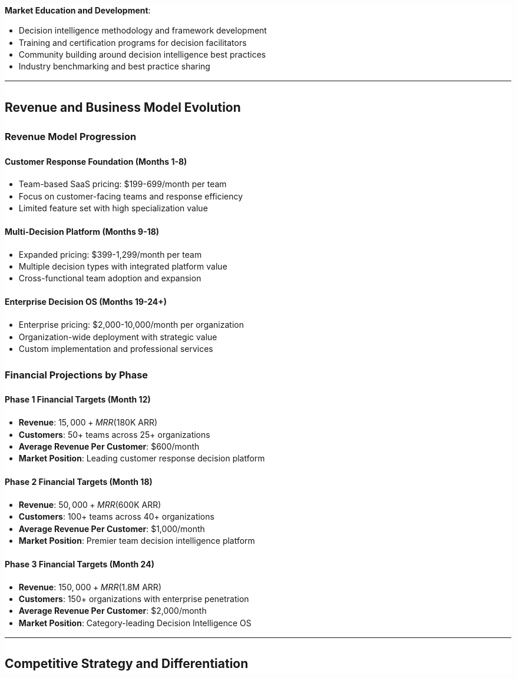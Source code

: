 **Market Education and Development**:
- Decision intelligence methodology and framework development
- Training and certification programs for decision facilitators
- Community building around decision intelligence best practices
- Industry benchmarking and best practice sharing

---

## Revenue and Business Model Evolution

### Revenue Model Progression

#### Customer Response Foundation (Months 1-8)
- Team-based SaaS pricing: $199-699/month per team
- Focus on customer-facing teams and response efficiency
- Limited feature set with high specialization value

#### Multi-Decision Platform (Months 9-18)
- Expanded pricing: $399-1,299/month per team
- Multiple decision types with integrated platform value
- Cross-functional team adoption and expansion

#### Enterprise Decision OS (Months 19-24+)
- Enterprise pricing: $2,000-10,000/month per organization
- Organization-wide deployment with strategic value
- Custom implementation and professional services

### Financial Projections by Phase

#### Phase 1 Financial Targets (Month 12)
- **Revenue**: $15,000+ MRR ($180K ARR)
- **Customers**: 50+ teams across 25+ organizations
- **Average Revenue Per Customer**: $600/month
- **Market Position**: Leading customer response decision platform

#### Phase 2 Financial Targets (Month 18)
- **Revenue**: $50,000+ MRR ($600K ARR)
- **Customers**: 100+ teams across 40+ organizations
- **Average Revenue Per Customer**: $1,000/month
- **Market Position**: Premier team decision intelligence platform

#### Phase 3 Financial Targets (Month 24)
- **Revenue**: $150,000+ MRR ($1.8M ARR)
- **Customers**: 150+ organizations with enterprise penetration
- **Average Revenue Per Customer**: $2,000/month
- **Market Position**: Category-leading Decision Intelligence OS

---

## Competitive Strategy and Differentiation
